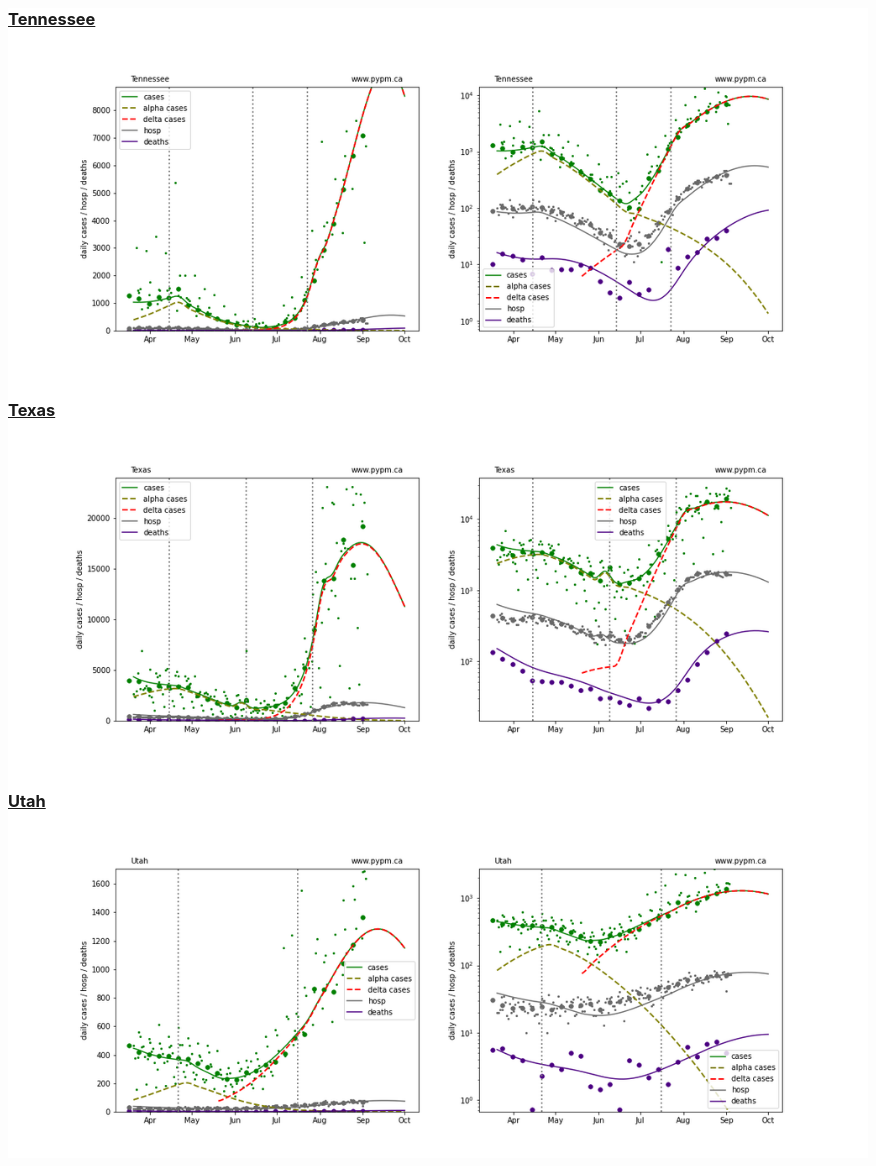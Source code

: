 ### [Tennessee](img/tn_2_9_0905.pdf)

![tn](img/tn_2_9_0905.png)

### [Texas](img/tx_2_9_0905.pdf)

![tx](img/tx_2_9_0905.png)

### [Utah](img/ut_2_9_0905.pdf)

![ut](img/ut_2_9_0905.png)
